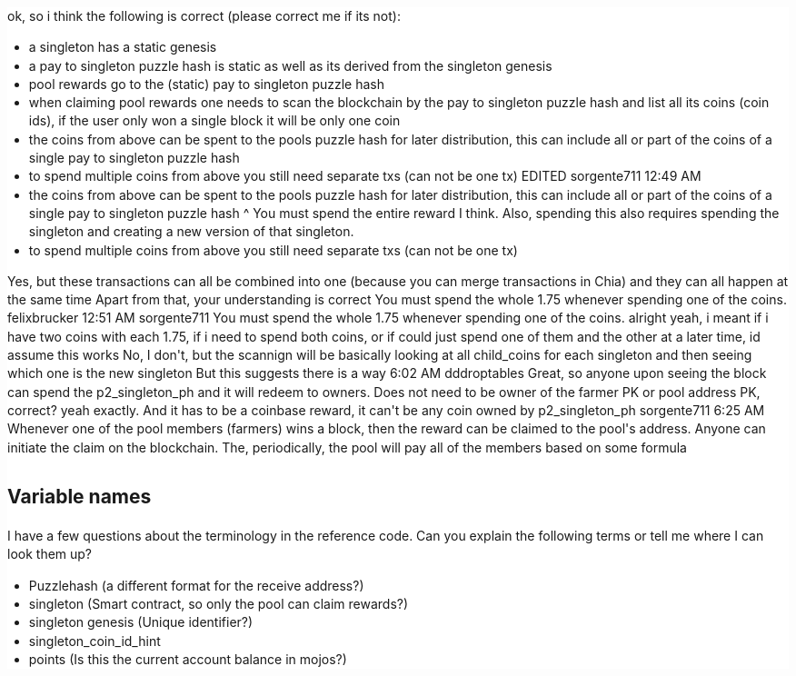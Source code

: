 ok, so i think the following is correct (please correct me if its not):
- a singleton has a static genesis
- a pay to singleton puzzle hash is static as well as its derived from the singleton genesis
- pool rewards go to the (static) pay to singleton puzzle hash
- when claiming pool rewards one needs to scan the blockchain by the pay to singleton puzzle hash and list all its coins (coin ids), if the user only won a single block it will be only one coin
- the coins from above can be spent to the pools puzzle hash for later distribution, this can include all or part of the coins of a single pay to singleton puzzle hash
- to spend multiple coins from above you still need separate txs (can not be one tx)
EDITED
sorgente711
12:49 AM
- the coins from above can be spent to the pools puzzle hash for later distribution, this can include all or part of the coins of a single pay to singleton puzzle hash
^ You must spend the entire reward I think. Also, spending this also requires spending the singleton and creating a new version of that singleton.
- to spend multiple coins from above you still need separate txs (can not be one tx)

Yes, but these transactions can all be combined into one (because you can merge transactions in Chia) and they can all happen at the same time
Apart from that, your understanding is correct
You must spend the whole 1.75 whenever spending one of the coins.
felixbrucker
12:51 AM
sorgente711
You must spend the whole 1.75 whenever spending one of the coins.
alright yeah, i meant if i have two coins with each 1.75, if i need to spend both coins, or if could just spend one of them and the other at a later time, id assume this works
No, I don't, but the scannign will be basically looking at all child_coins for each singleton and then seeing which one is the new singleton
But this suggests there is a way
6:02 AM
dddroptables
Great, so anyone upon seeing the block can spend the p2_singleton_ph and it will redeem to owners. Does not need to be owner of the farmer PK or pool address PK, correct?
yeah exactly. And it has to be a coinbase reward, it can't be any coin owned by p2_singleton_ph
sorgente711
6:25 AM
Whenever one of the pool members (farmers) wins a block, then the reward can be claimed to the pool's address. Anyone can initiate the claim on the blockchain.
The, periodically, the pool will pay all of the members based on some formula

## Variable names
I have a few questions about the terminology in the reference code. Can you explain the following terms or tell me where I can look them up?

- Puzzlehash (a different format for the receive address?)
- singleton (Smart contract, so only the pool can claim rewards?)
- singleton genesis (Unique identifier?)
- singleton_coin_id_hint
- points (Is this the current account balance in mojos?)
